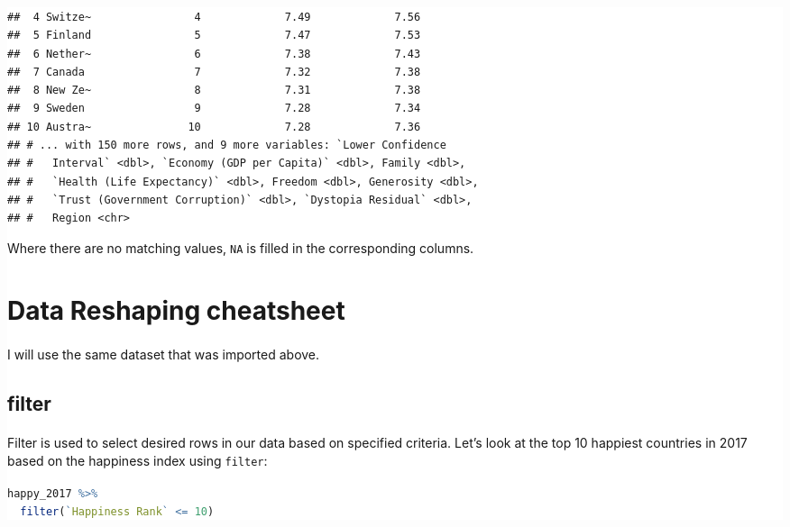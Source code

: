     ##  4 Switze~                4             7.49             7.56
    ##  5 Finland                5             7.47             7.53
    ##  6 Nether~                6             7.38             7.43
    ##  7 Canada                 7             7.32             7.38
    ##  8 New Ze~                8             7.31             7.38
    ##  9 Sweden                 9             7.28             7.34
    ## 10 Austra~               10             7.28             7.36
    ## # ... with 150 more rows, and 9 more variables: `Lower Confidence
    ## #   Interval` <dbl>, `Economy (GDP per Capita)` <dbl>, Family <dbl>,
    ## #   `Health (Life Expectancy)` <dbl>, Freedom <dbl>, Generosity <dbl>,
    ## #   `Trust (Government Corruption)` <dbl>, `Dystopia Residual` <dbl>,
    ## #   Region <chr>

Where there are no matching values, `NA` is filled in the corresponding
columns.

# Data Reshaping cheatsheet

I will use the same dataset that was imported above.

## filter

Filter is used to select desired rows in our data based on specified
criteria. Let’s look at the top 10 happiest countries in 2017 based on
the happiness index using `filter`:

``` r
happy_2017 %>% 
  filter(`Happiness Rank` <= 10)
```
